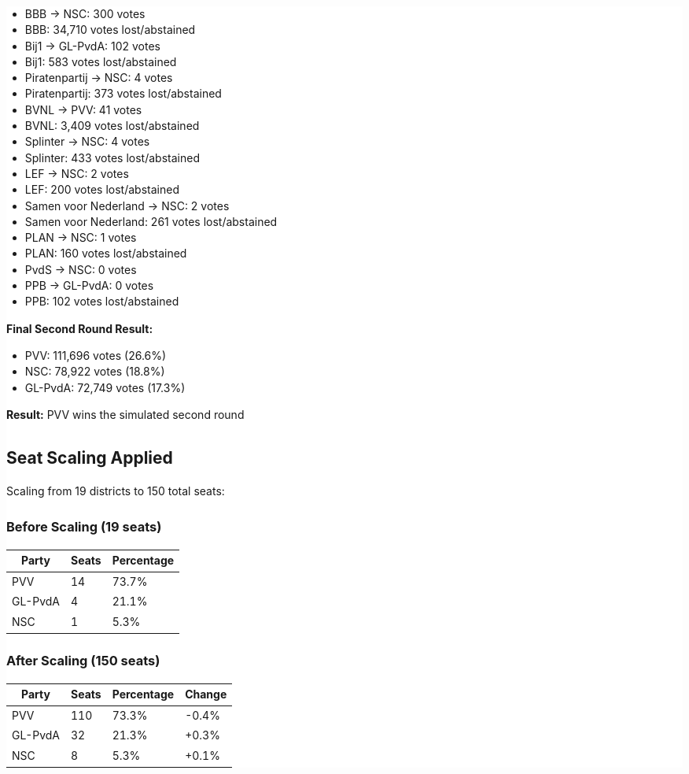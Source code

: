 - BBB → NSC: 300 votes
- BBB: 34,710 votes lost/abstained
- Bij1 → GL-PvdA: 102 votes
- Bij1: 583 votes lost/abstained
- Piratenpartij → NSC: 4 votes
- Piratenpartij: 373 votes lost/abstained
- BVNL → PVV: 41 votes
- BVNL: 3,409 votes lost/abstained
- Splinter → NSC: 4 votes
- Splinter: 433 votes lost/abstained
- LEF → NSC: 2 votes
- LEF: 200 votes lost/abstained
- Samen voor Nederland → NSC: 2 votes
- Samen voor Nederland: 261 votes lost/abstained
- PLAN → NSC: 1 votes
- PLAN: 160 votes lost/abstained
- PvdS → NSC: 0 votes
- PPB → GL-PvdA: 0 votes
- PPB: 102 votes lost/abstained

**Final Second Round Result:**
- PVV: 111,696 votes (26.6%)
- NSC: 78,922 votes (18.8%)
- GL-PvdA: 72,749 votes (17.3%)

**Result:** PVV wins the simulated second round



## Seat Scaling Applied

Scaling from 19 districts to 150 total seats:

### Before Scaling (19 seats)
| Party | Seats | Percentage |
|-------|--------|------------|
| PVV | 14 | 73.7% |
| GL-PvdA | 4 | 21.1% |
| NSC | 1 | 5.3% |


### After Scaling (150 seats)
| Party | Seats | Percentage | Change |
|-------|--------|------------|---------|
| PVV | 110 | 73.3% | -0.4% |
| GL-PvdA | 32 | 21.3% | +0.3% |
| NSC | 8 | 5.3% | +0.1% |

